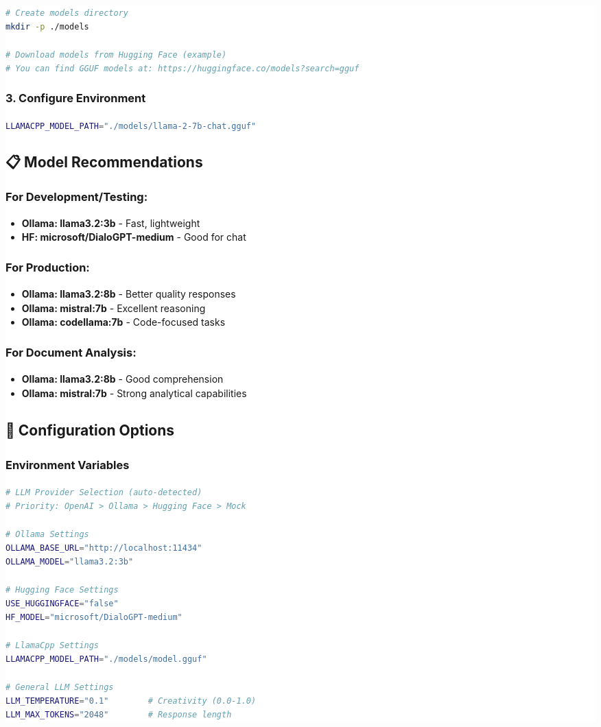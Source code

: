 ```bash
# Create models directory
mkdir -p ./models

# Download models from Hugging Face (example)
# You can find GGUF models at: https://huggingface.co/models?search=gguf
```

### 3. Configure Environment

```bash
LLAMACPP_MODEL_PATH="./models/llama-2-7b-chat.gguf"
```

## 📋 Model Recommendations

### For Development/Testing:
- **Ollama: llama3.2:3b** - Fast, lightweight
- **HF: microsoft/DialoGPT-medium** - Good for chat

### For Production:
- **Ollama: llama3.2:8b** - Better quality responses
- **Ollama: mistral:7b** - Excellent reasoning
- **Ollama: codellama:7b** - Code-focused tasks

### For Document Analysis:
- **Ollama: llama3.2:8b** - Good comprehension
- **Ollama: mistral:7b** - Strong analytical capabilities

## 🔧 Configuration Options

### Environment Variables

```bash
# LLM Provider Selection (auto-detected)
# Priority: OpenAI > Ollama > Hugging Face > Mock

# Ollama Settings
OLLAMA_BASE_URL="http://localhost:11434"
OLLAMA_MODEL="llama3.2:3b"

# Hugging Face Settings
USE_HUGGINGFACE="false"
HF_MODEL="microsoft/DialoGPT-medium"

# LlamaCpp Settings
LLAMACPP_MODEL_PATH="./models/model.gguf"

# General LLM Settings
LLM_TEMPERATURE="0.1"        # Creativity (0.0-1.0)
LLM_MAX_TOKENS="2048"        # Response length
```
